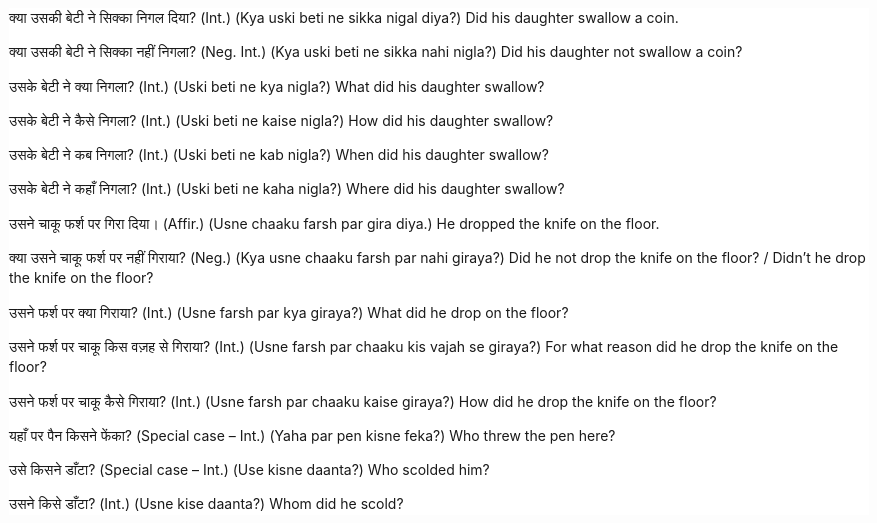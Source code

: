 क्या उसकी बेटी ने सिक्का निगल दिया? (Int.)
(Kya uski beti ne sikka nigal diya?)
Did his daughter swallow a coin.

क्या उसकी बेटी ने सिक्का नहीं निगला? (Neg. Int.)
(Kya uski beti ne sikka nahi nigla?)
Did his daughter not swallow a coin?

उसके बेटी ने क्या निगला? (Int.)
(Uski beti ne kya nigla?)
What did his daughter swallow?

उसके बेटी ने कैसे निगला? (Int.)
(Uski beti ne kaise nigla?)
How did his daughter swallow?

उसके बेटी ने कब निगला? (Int.)
(Uski beti ne kab nigla?)
When did his daughter swallow?

उसके बेटी ने कहाँ निगला? (Int.)
(Uski beti ne kaha nigla?)
Where did his daughter swallow?

उसने चाकू फर्श पर गिरा दिया। (Affir.)
(Usne chaaku farsh par gira diya.)
He dropped the knife on the floor.

क्या उसने चाकू फर्श पर नहीं गिराया? (Neg.)
(Kya usne chaaku farsh par nahi giraya?)
Did he not drop the knife on the floor? /
Didn’t he drop the knife on the floor?

उसने फर्श पर क्या गिराया? (Int.)
(Usne farsh par kya giraya?)
What did he drop on the floor?

उसने फर्श पर चाकू किस वज़ह से गिराया? (Int.)
(Usne farsh par chaaku kis vajah se giraya?)
For what reason did he drop the knife on the floor?

उसने फर्श पर चाकू कैसे गिराया? (Int.)
(Usne farsh par chaaku kaise giraya?)
How did he drop the knife on the floor?

यहाँ पर पैन किसने फेंका? (Special case – Int.)
(Yaha par pen kisne feka?)
Who threw the pen here?

उसे किसने डाँटा? (Special case – Int.)
(Use kisne daanta?)
Who scolded him?

उसने किसे डाँटा? (Int.)
(Usne kise daanta?)
Whom did he scold?
